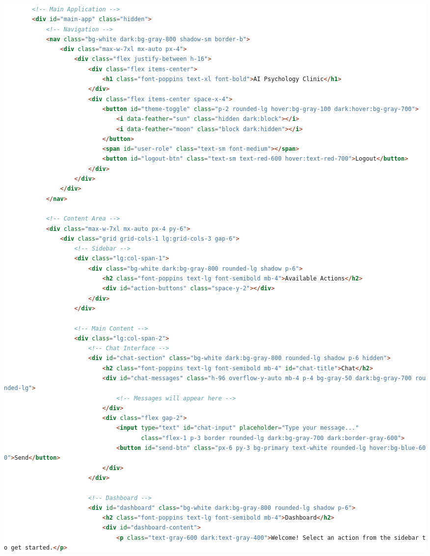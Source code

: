 ```html
        <!-- Main Application -->
        <div id="main-app" class="hidden">
            <!-- Navigation -->
            <nav class="bg-white dark:bg-gray-800 shadow-sm border-b">
                <div class="max-w-7xl mx-auto px-4">
                    <div class="flex justify-between h-16">
                        <div class="flex items-center">
                            <h1 class="font-poppins text-xl font-bold">AI Psychology Clinic</h1>
                        </div>
                        <div class="flex items-center space-x-4">
                            <button id="theme-toggle" class="p-2 rounded-lg hover:bg-gray-100 dark:hover:bg-gray-700">
                                <i data-feather="sun" class="hidden dark:block"></i>
                                <i data-feather="moon" class="block dark:hidden"></i>
                            </button>
                            <span id="user-role" class="text-sm font-medium"></span>
                            <button id="logout-btn" class="text-sm text-red-600 hover:text-red-700">Logout</button>
                        </div>
                    </div>
                </div>
            </nav>

            <!-- Content Area -->
            <div class="max-w-7xl mx-auto px-4 py-6">
                <div class="grid grid-cols-1 lg:grid-cols-3 gap-6">
                    <!-- Sidebar -->
                    <div class="lg:col-span-1">
                        <div class="bg-white dark:bg-gray-800 rounded-lg shadow p-6">
                            <h2 class="font-poppins text-lg font-semibold mb-4">Available Actions</h2>
                            <div id="action-buttons" class="space-y-2"></div>
                        </div>
                    </div>

                    <!-- Main Content -->
                    <div class="lg:col-span-2">
                        <!-- Chat Interface -->
                        <div id="chat-section" class="bg-white dark:bg-gray-800 rounded-lg shadow p-6 hidden">
                            <h2 class="font-poppins text-lg font-semibold mb-4" id="chat-title">Chat</h2>
                            <div id="chat-messages" class="h-96 overflow-y-auto mb-4 p-4 bg-gray-50 dark:bg-gray-700 rounded-lg">
                                <!-- Messages will appear here -->
                            </div>
                            <div class="flex gap-2">
                                <input type="text" id="chat-input" placeholder="Type your message..."
                                       class="flex-1 p-3 border rounded-lg dark:bg-gray-700 dark:border-gray-600">
                                <button id="send-btn" class="px-6 py-3 bg-primary text-white rounded-lg hover:bg-blue-600">Send</button>
                            </div>
                        </div>

                        <!-- Dashboard -->
                        <div id="dashboard" class="bg-white dark:bg-gray-800 rounded-lg shadow p-6">
                            <h2 class="font-poppins text-lg font-semibold mb-4">Dashboard</h2>
                            <div id="dashboard-content">
                                <p class="text-gray-600 dark:text-gray-400">Welcome! Select an action from the sidebar to get started.</p>
```